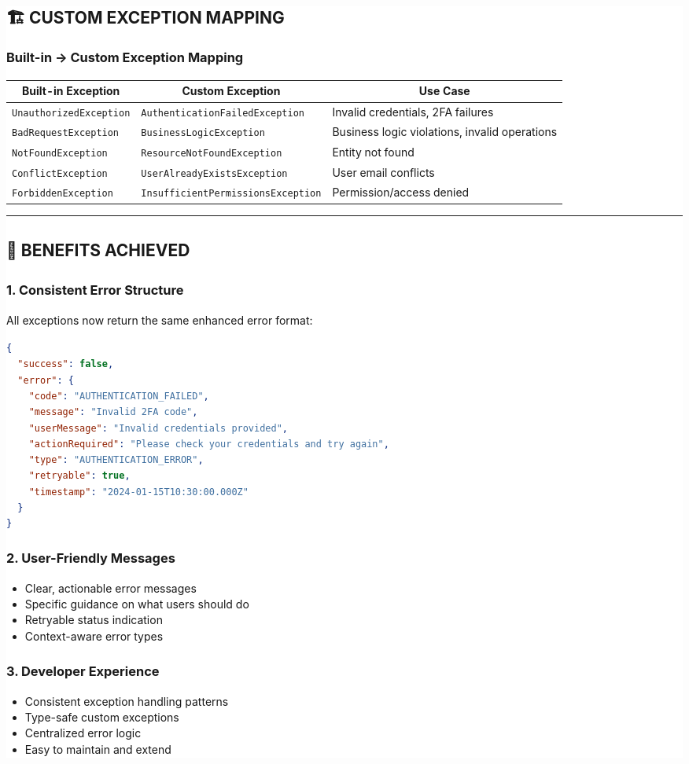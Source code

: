 
## 🏗️ **CUSTOM EXCEPTION MAPPING**

### **Built-in → Custom Exception Mapping**

| Built-in Exception      | Custom Exception                   | Use Case                                      |
| ----------------------- | ---------------------------------- | --------------------------------------------- |
| `UnauthorizedException` | `AuthenticationFailedException`    | Invalid credentials, 2FA failures             |
| `BadRequestException`   | `BusinessLogicException`           | Business logic violations, invalid operations |
| `NotFoundException`     | `ResourceNotFoundException`        | Entity not found                              |
| `ConflictException`     | `UserAlreadyExistsException`       | User email conflicts                          |
| `ForbiddenException`    | `InsufficientPermissionsException` | Permission/access denied                      |

---

## 🎯 **BENEFITS ACHIEVED**

### **1. Consistent Error Structure**

All exceptions now return the same enhanced error format:

```json
{
  "success": false,
  "error": {
    "code": "AUTHENTICATION_FAILED",
    "message": "Invalid 2FA code",
    "userMessage": "Invalid credentials provided",
    "actionRequired": "Please check your credentials and try again",
    "type": "AUTHENTICATION_ERROR",
    "retryable": true,
    "timestamp": "2024-01-15T10:30:00.000Z"
  }
}
```

### **2. User-Friendly Messages**

- Clear, actionable error messages
- Specific guidance on what users should do
- Retryable status indication
- Context-aware error types

### **3. Developer Experience**

- Consistent exception handling patterns
- Type-safe custom exceptions
- Centralized error logic
- Easy to maintain and extend
